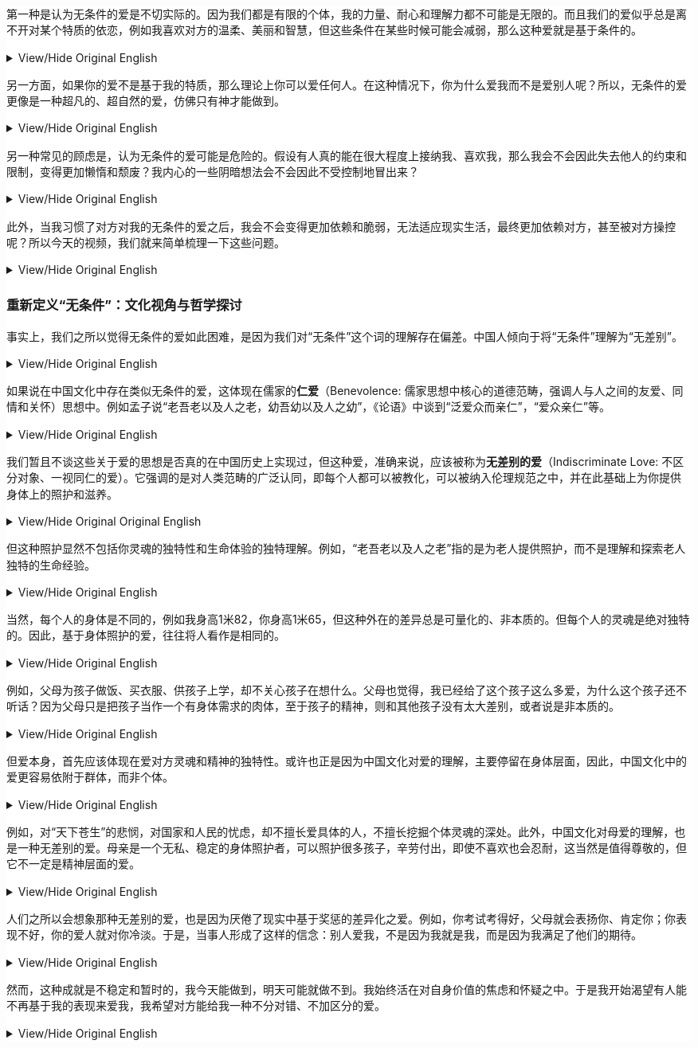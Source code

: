 第一种是认为无条件的爱是不切实际的。因为我们都是有限的个体，我的力量、耐心和理解力都不可能是无限的。而且我们的爱似乎总是离不开对某个特质的依恋，例如我喜欢对方的温柔、美丽和智慧，但这些条件在某些时候可能会减弱，那么这种爱就是基于条件的。

<details><summary>View/Hide Original English</summary></details>

另一方面，如果你的爱不是基于我的特质，那么理论上你可以爱任何人。在这种情况下，你为什么爱我而不是爱别人呢？所以，无条件的爱更像是一种超凡的、超自然的爱，仿佛只有神才能做到。

<details><summary>View/Hide Original English</summary></details>

另一种常见的顾虑是，认为无条件的爱可能是危险的。假设有人真的能在很大程度上接纳我、喜欢我，那么我会不会因此失去他人的约束和限制，变得更加懒惰和颓废？我内心的一些阴暗想法会不会因此不受控制地冒出来？

<details><summary>View/Hide Original English</summary></details>

此外，当我习惯了对方对我的无条件的爱之后，我会不会变得更加依赖和脆弱，无法适应现实生活，最终更加依赖对方，甚至被对方操控呢？所以今天的视频，我们就来简单梳理一下这些问题。

<details><summary>View/Hide Original English</summary></details>

### 重新定义“无条件”：文化视角与哲学探讨

事实上，我们之所以觉得无条件的爱如此困难，是因为我们对“无条件”这个词的理解存在偏差。中国人倾向于将“无条件”理解为“无差别”。

<details><summary>View/Hide Original English</summary></details>

如果说在中国文化中存在类似无条件的爱，这体现在儒家的**仁爱**（Benevolence: 儒家思想中核心的道德范畴，强调人与人之间的友爱、同情和关怀）思想中。例如孟子说“老吾老以及人之老，幼吾幼以及人之幼”，《论语》中谈到“泛爱众而亲仁”，“爱众亲仁”等。

<details><summary>View/Hide Original English</summary></details>

我们暂且不谈这些关于爱的思想是否真的在中国历史上实现过，但这种爱，准确来说，应该被称为**无差别的爱**（Indiscriminate Love: 不区分对象、一视同仁的爱）。它强调的是对人类范畴的广泛认同，即每个人都可以被教化，可以被纳入伦理规范之中，并在此基础上为你提供身体上的照护和滋养。

<details><summary>View/Hide Original Original English</summary></details>

但这种照护显然不包括你灵魂的独特性和生命体验的独特理解。例如，“老吾老以及人之老”指的是为老人提供照护，而不是理解和探索老人独特的生命经验。

<details><summary>View/Hide Original English</summary></details>

当然，每个人的身体是不同的，例如我身高1米82，你身高1米65，但这种外在的差异总是可量化的、非本质的。但每个人的灵魂是绝对独特的。因此，基于身体照护的爱，往往将人看作是相同的。

<details><summary>View/Hide Original English</summary></details>

例如，父母为孩子做饭、买衣服、供孩子上学，却不关心孩子在想什么。父母也觉得，我已经给了这个孩子这么多爱，为什么这个孩子还不听话？因为父母只是把孩子当作一个有身体需求的肉体，至于孩子的精神，则和其他孩子没有太大差别，或者说是非本质的。

<details><summary>View/Hide Original English</summary></details>

但爱本身，首先应该体现在爱对方灵魂和精神的独特性。或许也正是因为中国文化对爱的理解，主要停留在身体层面，因此，中国文化中的爱更容易依附于群体，而非个体。

<details><summary>View/Hide Original English</summary></details>

例如，对“天下苍生”的悲悯，对国家和人民的忧虑，却不擅长爱具体的人，不擅长挖掘个体灵魂的深处。此外，中国文化对母爱的理解，也是一种无差别的爱。母亲是一个无私、稳定的身体照护者，可以照护很多孩子，辛劳付出，即使不喜欢也会忍耐，这当然是值得尊敬的，但它不一定是精神层面的爱。

<details><summary>View/Hide Original English</summary></details>

人们之所以会想象那种无差别的爱，也是因为厌倦了现实中基于奖惩的差异化之爱。例如，你考试考得好，父母就会表扬你、肯定你；你表现不好，你的爱人就对你冷淡。于是，当事人形成了这样的信念：别人爱我，不是因为我就是我，而是因为我满足了他们的期待。

<details><summary>View/Hide Original English</summary></details>

然而，这种成就是不稳定和暂时的，我今天能做到，明天可能就做不到。我始终活在对自身价值的焦虑和怀疑之中。于是我开始渴望有人能不再基于我的表现来爱我，我希望对方能给我一种不分对错、不加区分的爱。

<details><summary>View/Hide Original English</summary></details>
